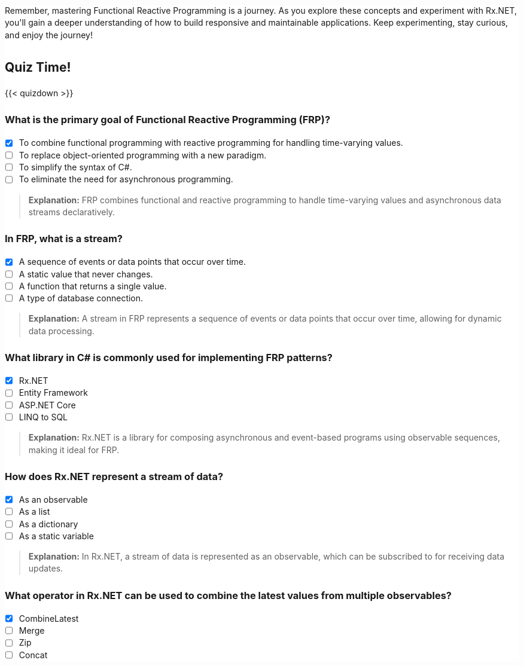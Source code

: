 Remember, mastering Functional Reactive Programming is a journey. As you explore these concepts and experiment with Rx.NET, you'll gain a deeper understanding of how to build responsive and maintainable applications. Keep experimenting, stay curious, and enjoy the journey!

## Quiz Time!

{{< quizdown >}}

### What is the primary goal of Functional Reactive Programming (FRP)?

- [x] To combine functional programming with reactive programming for handling time-varying values.
- [ ] To replace object-oriented programming with a new paradigm.
- [ ] To simplify the syntax of C#.
- [ ] To eliminate the need for asynchronous programming.

> **Explanation:** FRP combines functional and reactive programming to handle time-varying values and asynchronous data streams declaratively.

### In FRP, what is a stream?

- [x] A sequence of events or data points that occur over time.
- [ ] A static value that never changes.
- [ ] A function that returns a single value.
- [ ] A type of database connection.

> **Explanation:** A stream in FRP represents a sequence of events or data points that occur over time, allowing for dynamic data processing.

### What library in C# is commonly used for implementing FRP patterns?

- [x] Rx.NET
- [ ] Entity Framework
- [ ] ASP.NET Core
- [ ] LINQ to SQL

> **Explanation:** Rx.NET is a library for composing asynchronous and event-based programs using observable sequences, making it ideal for FRP.

### How does Rx.NET represent a stream of data?

- [x] As an observable
- [ ] As a list
- [ ] As a dictionary
- [ ] As a static variable

> **Explanation:** In Rx.NET, a stream of data is represented as an observable, which can be subscribed to for receiving data updates.

### What operator in Rx.NET can be used to combine the latest values from multiple observables?

- [x] CombineLatest
- [ ] Merge
- [ ] Zip
- [ ] Concat

